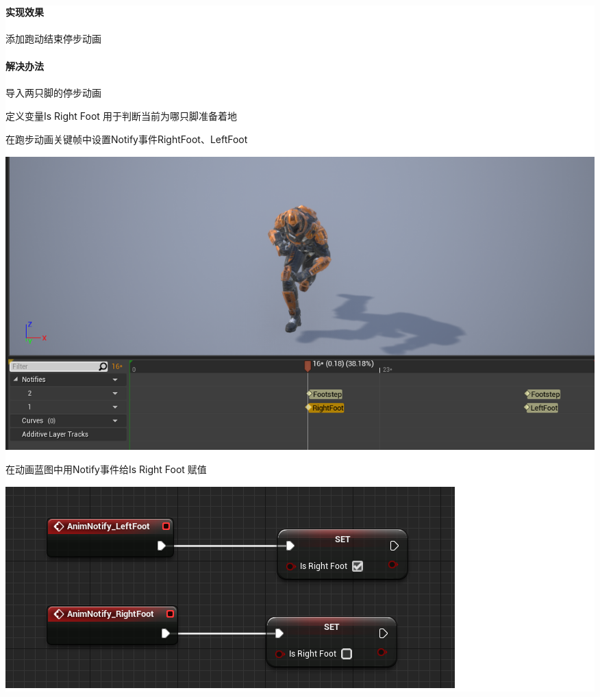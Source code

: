 #### 实现效果

添加跑动结束停步动画

#### 解决办法

导入两只脚的停步动画

定义变量Is Right Foot 用于判断当前为哪只脚准备着地

在跑步动画关键帧中设置Notify事件RightFoot、LeftFoot

![](./src/跑步通知事件.png)

在动画蓝图中用Notify事件给Is Right Foot 赋值

![](./src/Notify.png)
